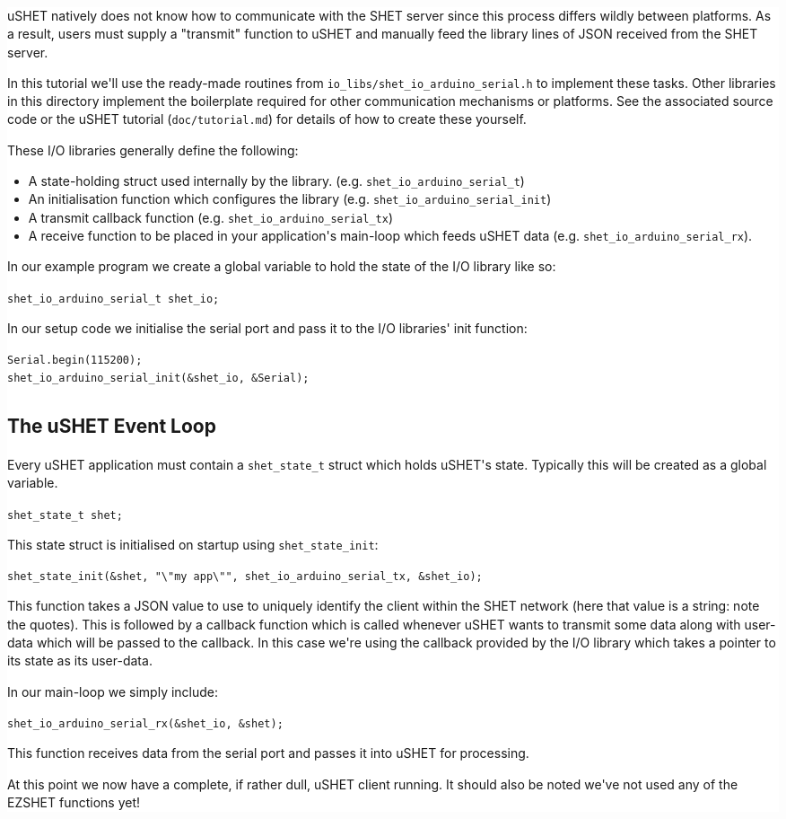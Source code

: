 uSHET natively does not know how to communicate with the SHET server since this
process differs wildly between platforms. As a result, users must supply a
"transmit" function to uSHET and manually feed the library lines of JSON
received from the SHET server.

In this tutorial we'll use the ready-made routines from
`io_libs/shet_io_arduino_serial.h` to implement these tasks. Other libraries in
this directory implement the boilerplate required for other communication
mechanisms or platforms. See the associated source code or the uSHET tutorial
(`doc/tutorial.md`) for details of how to create these yourself.

These I/O libraries generally define the following:

* A state-holding struct used internally by the library. (e.g.
  `shet_io_arduino_serial_t`)
* An initialisation function which configures the library (e.g.
  `shet_io_arduino_serial_init`)
* A transmit callback function (e.g. `shet_io_arduino_serial_tx`)
* A receive function to be placed in your application's main-loop which feeds
  uSHET data (e.g. `shet_io_arduino_serial_rx`).

In our example program we create a global variable to hold the state of the I/O
library like so:

	shet_io_arduino_serial_t shet_io;

In our setup code we initialise the serial port and pass it to the I/O
libraries' init function:

	Serial.begin(115200);
	shet_io_arduino_serial_init(&shet_io, &Serial);

The uSHET Event Loop
--------------------

Every uSHET application must contain a `shet_state_t` struct which holds uSHET's
state. Typically this will be created as a global variable.

	shet_state_t shet;

This state struct is initialised on startup using `shet_state_init`:

	shet_state_init(&shet, "\"my app\"", shet_io_arduino_serial_tx, &shet_io);

This function takes a JSON value to use to uniquely identify the client
within the SHET network (here that value is a string: note the quotes). This is
followed by a callback function which is called whenever uSHET wants to transmit
some data along with user-data which will be passed to the callback. In this
case we're using the callback provided by the I/O library which takes a pointer
to its state as its user-data.

In our main-loop we simply include:

	shet_io_arduino_serial_rx(&shet_io, &shet);

This function receives data from the serial port and passes it into uSHET for
processing.

At this point we now have a complete, if rather dull, uSHET client running. It
should also be noted we've not used any of the EZSHET functions yet!

